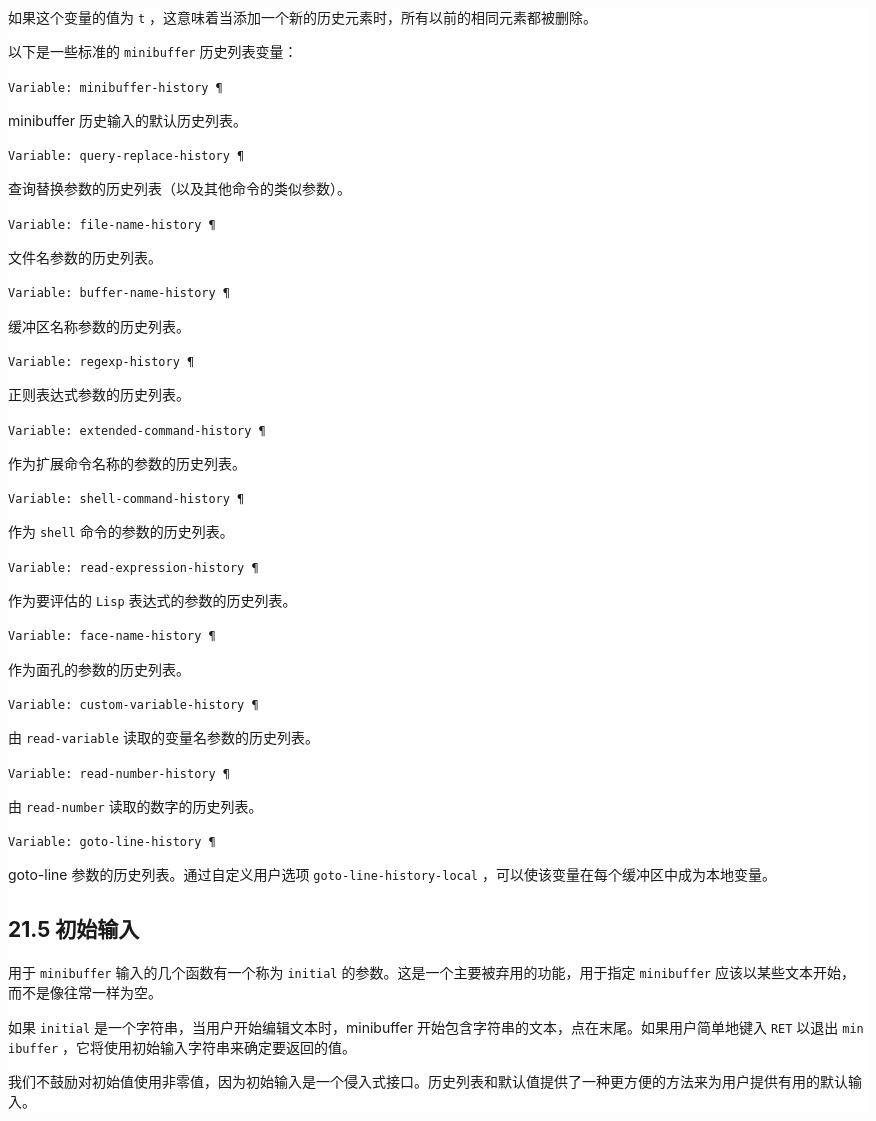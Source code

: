如果这个变量的值为 `t` ，这意味着当添加一个新的历史元素时，所有以前的相同元素都被删除。

以下是一些标准的 `minibuffer` 历史列表变量：

    Variable: minibuffer-history ¶

minibuffer 历史输入的默认历史列表。

    Variable: query-replace-history ¶

查询替换参数的历史列表（以及其他命令的类似参数）。

    Variable: file-name-history ¶

文件名参数的历史列表。

    Variable: buffer-name-history ¶

缓冲区名称参数的历史列表。

    Variable: regexp-history ¶

正则表达式参数的历史列表。

    Variable: extended-command-history ¶

作为扩展命令名称的参数的历史列表。

    Variable: shell-command-history ¶

作为 `shell` 命令的参数的历史列表。

    Variable: read-expression-history ¶

作为要评估的 `Lisp` 表达式的参数的历史列表。

    Variable: face-name-history ¶

作为面孔的参数的历史列表。

    Variable: custom-variable-history ¶

由 `read-variable` 读取的变量名参数的历史列表。

    Variable: read-number-history ¶

由 `read-number` 读取的数字的历史列表。

    Variable: goto-line-history ¶

goto-line 参数的历史列表。通过自定义用户选项 `goto-line-history-local` ，可以使该变量在每个缓冲区中成为本地变量。


<a id="orgce2bdf4"></a>

## 21.5 初始输入

用于 `minibuffer` 输入的几个函数有一个称为 `initial` 的参数。这是一个主要被弃用的功能，用于指定 `minibuffer` 应该以某些文本开始，而不是像往常一样为空。

如果 `initial` 是一个字符串，当用户开始编辑文本时，minibuffer 开始包含字符串的文本，点在末尾。如果用户简单地键入 `RET` 以退出 `minibuffer` ，它将使用初始输入字符串来确定要返回的值。

我们不鼓励对初始值使用非零值，因为初始输入是一个侵入式接口。历史列表和默认值提供了一种更方便的方法来为用户提供有用的默认输入。
